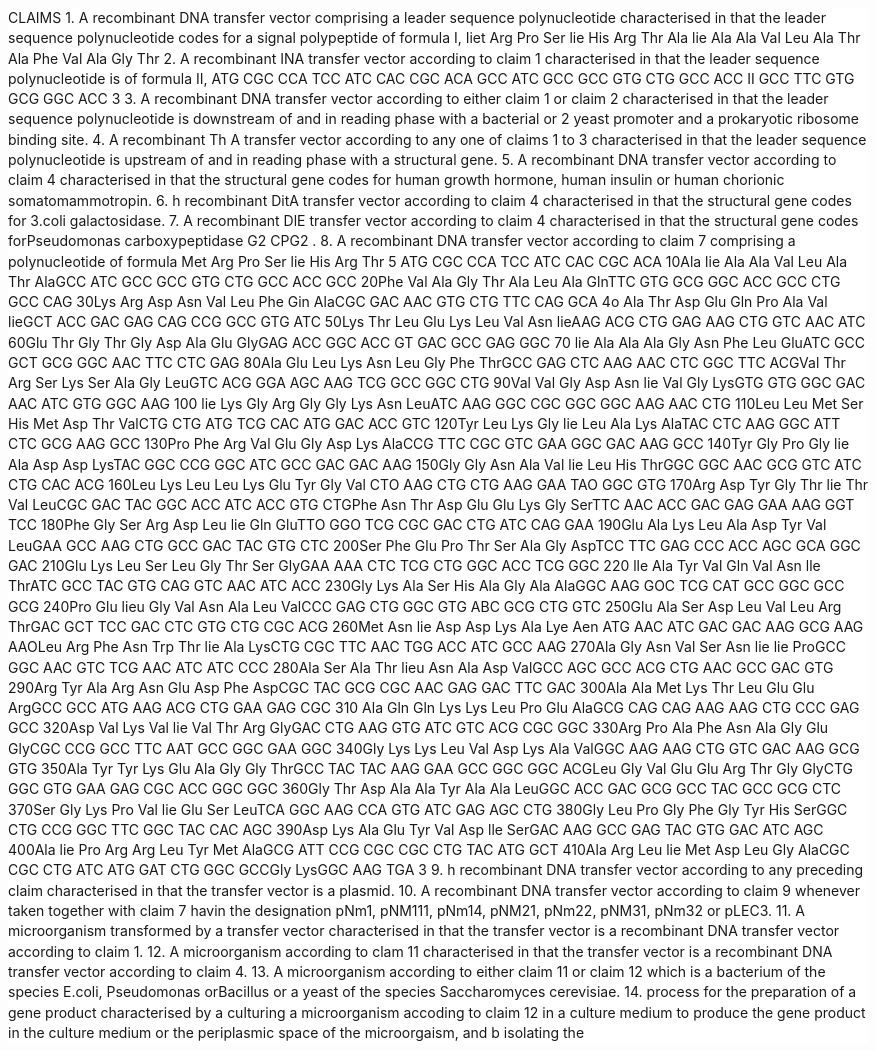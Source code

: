 CLAIMS 1. A recombinant DNA transfer vector comprising a leader sequence polynucleotide characterised in that the leader sequence polynucleotide codes for a signal polypeptide of formula I, Iiet Arg Pro Ser lie His Arg Thr Ala lie Ala Ala Val Leu Ala Thr Ala Phe Val Ala Gly Thr 2. A recombinant INA transfer vector according to claim 1 characterised in that the leader sequence polynucleotide is of formula II, ATG CGC CCA TCC ATC CAC CGC ACA GCC ATC GCC GCC GTG CTG GCC ACC II GCC TTC GTG GCG GGC ACC 3 3. A recombinant DNA transfer vector according to either claim 1 or claim 2 characterised in that the leader sequence polynucleotide is downstream of and in reading phase with a bacterial or 2 yeast promoter and a prokaryotic ribosome binding site. 4. A recombinant Th A transfer vector according to any one of claims 1 to 3 characterised in that the leader sequence polynucleotide is upstream of and in reading phase with a structural gene. 5. A recombinant DNA transfer vector according to claim 4 characterised in that the structural gene codes for human growth hormone, human insulin or human chorionic somatomammotropin. 6. h recombinant DitA transfer vector according to claim 4 characterised in that the structural gene codes for 3.coli galactosidase. 7. A recombinant DlE transfer vector according to claim 4 characterised in that the structural gene codes forPseudomonas carboxypeptidase G2 CPG2 . 8. A recombinant DNA transfer vector according to claim 7 comprising a polynucleotide of formula Met Arg Pro Ser lie His Arg Thr 5 ATG CGC CCA TCC ATC CAC CGC ACA 10Ala lie Ala Ala Val Leu Ala Thr AlaGCC ATC GCC GCC GTG CTG GCC ACC GCC 20Phe Val Ala Gly Thr Ala Leu Ala GlnTTC GTG GCG GGC ACC GCC CTG GCC CAG 30Lys Arg Asp Asn Val Leu Phe Gin AlaCGC GAC AAC GTG CTG TTC CAG GCA 4o Ala Thr Asp Glu Gln Pro Ala Val lieGCT ACC GAC GAG CAG CCG GCC GTG ATC 50Lys Thr Leu Glu Lys Leu Val Asn lieAAG ACG CTG GAG AAG CTG GTC AAC ATC 60Glu Thr Gly Thr Gly Asp Ala Glu GlyGAG ACC GGC ACC GT GAC GCC GAG GGC 70 lie Ala Ala Ala Gly Asn Phe Leu GluATC GCC GCT GCG GGC AAC TTC CTC GAG 80Ala Glu Leu Lys Asn Leu Gly Phe ThrGCC GAG CTC AAG AAC CTC GGC TTC ACGVal Thr Arg Ser Lys Ser Ala Gly LeuGTC ACG GGA AGC AAG TCG GCC GGC CTG 90Val Val Gly Asp Asn lie Val Gly LysGTG GTG GGC GAC AAC ATC GTG GGC AAG 100 lie Lys Gly Arg Gly Gly Lys Asn LeuATC AAG GGC CGC GGC GGC AAG AAC CTG 110Leu Leu Met Ser His Met Asp Thr ValCTG CTG ATG TCG CAC ATG GAC ACC GTC 120Tyr Leu Lys Gly lie Leu Ala Lys AlaTAC CTC AAG GGC ATT CTC GCG AAG GCC 130Pro Phe Arg Val Glu Gly Asp Lys AlaCCG TTC CGC GTC GAA GGC GAC AAG GCC 140Tyr Gly Pro Gly lie Ala Asp Asp LysTAC GGC CCG GGC ATC GCC GAC GAC AAG 150Gly Gly Asn Ala Val lie Leu His ThrGGC GGC AAC GCG GTC ATC CTG CAC ACG 160Leu Lys Leu Leu Lys Glu Tyr Gly Val CTO AAG CTG CTG AAG GAA TAO GGC GTG 170Arg Asp Tyr Gly Thr lie Thr Val LeuCGC GAC TAC GGC ACC ATC ACC GTG CTGPhe Asn Thr Asp Glu Glu Lys Gly SerTTC AAC ACC GAC GAG GAA AAG GGT TCC 180Phe Gly Ser Arg Asp Leu lie Gln GluTTO GGO TCG CGC GAC CTG ATC CAG GAA 190Glu Ala Lys Leu Ala Asp Tyr Val LeuGAA GCC AAG CTG GCC GAC TAC GTG CTC 200Ser Phe Glu Pro Thr Ser Ala Gly AspTCC TTC GAG CCC ACC AGC GCA GGC GAC 210Glu Lys Leu Ser Leu Gly Thr Ser GlyGAA AAA CTC TCG CTG GGC ACC TCG GGC 220 lle Ala Tyr Val Gln Val Asn lle ThrATC GCC TAC GTG CAG GTC AAC ATC ACC 230Gly Lys Ala Ser His Ala Gly Ala AlaGGC AAG GOC TCG CAT GCC GGC GCC GCG 240Pro Glu lieu Gly Val Asn Ala Leu ValCCC GAG CTG GGC GTG ABC GCG CTG GTC 250Glu Ala Ser Asp Leu Val Leu Arg ThrGAC GCT TCC GAC CTC GTG CTG CGC ACG 260Met Asn lie Asp Asp Lys Ala Lye Aen ATG AAC ATC GAC GAC AAG GCG AAG AAOLeu Arg Phe Asn Trp Thr lie Ala LysCTG CGC TTC AAC TGG ACC ATC GCC AAG 270Ala Gly Asn Val Ser Asn lie lie ProGCC GGC AAC GTC TCG AAC ATC ATC CCC 280Ala Ser Ala Thr lieu Asn Ala Asp ValGCC AGC GCC ACG CTG AAC GCC GAC GTG 290Arg Tyr Ala Arg Asn Glu Asp Phe AspCGC TAC GCG CGC AAC GAG GAC TTC GAC 300Ala Ala Met Lys Thr Leu Glu Glu ArgGCC GCC ATG AAG ACG CTG GAA GAG CGC 310 Ala Gln Gln Lys Lys Leu Pro Glu AlaGCG CAG CAG AAG AAG CTG CCC GAG GCC 320Asp Val Lys Val lie Val Thr Arg GlyGAC CTG AAG GTG ATC GTC ACG CGC GGC 330Arg Pro Ala Phe Asn Ala Gly Glu GlyCGC CCG GCC TTC AAT GCC GGC GAA GGC 340Gly Lys Lys Leu Val Asp Lys Ala ValGGC AAG AAG CTG GTC GAC AAG GCG GTG 350Ala Tyr Tyr Lys Glu Ala Gly Gly ThrGCC TAC TAC AAG GAA GCC GGC GGC ACGLeu Gly Val Glu Glu Arg Thr Gly GlyCTG GGC GTG GAA GAG CGC ACC GGC GGC 360Gly Thr Asp Ala Ala Tyr Ala Ala LeuGGC ACC GAC GCG GCC TAC GCC GCG CTC 370Ser Gly Lys Pro Val lie Glu Ser LeuTCA GGC AAG CCA GTG ATC GAG AGC CTG 380Gly Leu Pro Gly Phe Gly Tyr His SerGGC CTG CCG GGC TTC GGC TAC CAC AGC 390Asp Lys Ala Glu Tyr Val Asp lle SerGAC AAG GCC GAG TAC GTG GAC ATC AGC 400Ala lie Pro Arg Arg Leu Tyr Met AlaGCG ATT CCG CGC CGC CTG TAC ATG GCT 410Ala Arg Leu lie Met Asp Leu Gly AlaCGC CGC CTG ATC ATG GAT CTG GGC GCCGly LysGGC AAG TGA 3 9. h recombinant DNA transfer vector according to any preceding claim characterised in that the transfer vector is a plasmid. 10. A recombinant DNA transfer vector according to claim 9 whenever taken together with claim 7 havin the designation pNm1, pNM111, pNm14, pNM21, pNm22, pNM31, pNm32 or pLEC3. 11. A microorganism transformed by a transfer vector characterised in that the transfer vector is a recombinant DNA transfer vector according to claim 1. 12. A microorganism according to clam 11 characterised in that the transfer vector is a recombinant DNA transfer vector according to claim 4. 13. A microorganism according to either claim 11 or claim 12 which is a bacterium of the species E.coli, Pseudomonas orBacillus or a yeast of the species Saccharomyces cerevisiae. 14. process for the preparation of a gene product characterised by a culturing a microorganism accoding to claim 12 in a culture medium to produce the gene product in the culture medium or the periplasmic space of the microorgaism, and b isolating the